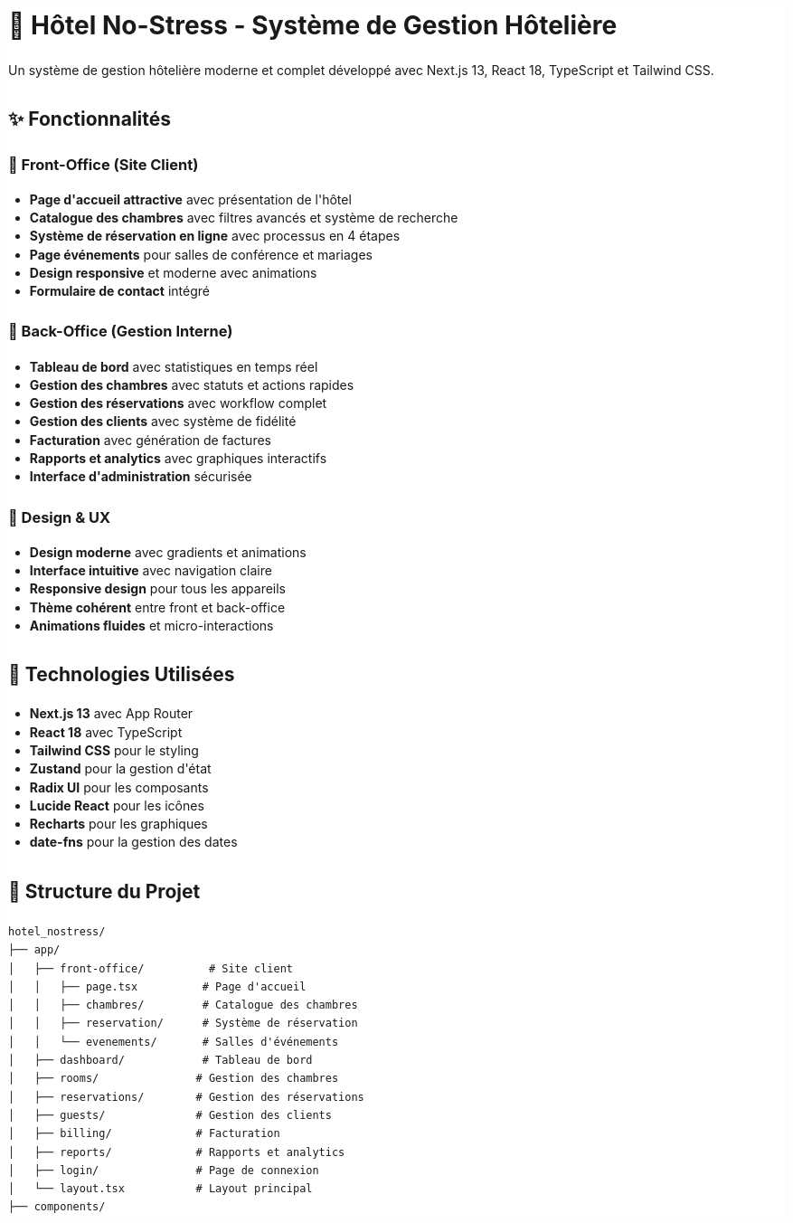 # 🏨 Hôtel No-Stress - Système de Gestion Hôtelière

Un système de gestion hôtelière moderne et complet développé avec Next.js 13, React 18, TypeScript et Tailwind CSS.

## ✨ Fonctionnalités

### 🎯 Front-Office (Site Client)
- **Page d'accueil attractive** avec présentation de l'hôtel
- **Catalogue des chambres** avec filtres avancés et système de recherche
- **Système de réservation en ligne** avec processus en 4 étapes
- **Page événements** pour salles de conférence et mariages
- **Design responsive** et moderne avec animations
- **Formulaire de contact** intégré

### 🔧 Back-Office (Gestion Interne)
- **Tableau de bord** avec statistiques en temps réel
- **Gestion des chambres** avec statuts et actions rapides
- **Gestion des réservations** avec workflow complet
- **Gestion des clients** avec système de fidélité
- **Facturation** avec génération de factures
- **Rapports et analytics** avec graphiques interactifs
- **Interface d'administration** sécurisée

### 🎨 Design & UX
- **Design moderne** avec gradients et animations
- **Interface intuitive** avec navigation claire
- **Responsive design** pour tous les appareils
- **Thème cohérent** entre front et back-office
- **Animations fluides** et micro-interactions

## 🚀 Technologies Utilisées

- **Next.js 13** avec App Router
- **React 18** avec TypeScript
- **Tailwind CSS** pour le styling
- **Zustand** pour la gestion d'état
- **Radix UI** pour les composants
- **Lucide React** pour les icônes
- **Recharts** pour les graphiques
- **date-fns** pour la gestion des dates

## 📁 Structure du Projet

```
hotel_nostress/
├── app/
│   ├── front-office/          # Site client
│   │   ├── page.tsx          # Page d'accueil
│   │   ├── chambres/         # Catalogue des chambres
│   │   ├── reservation/      # Système de réservation
│   │   └── evenements/       # Salles d'événements
│   ├── dashboard/            # Tableau de bord
│   ├── rooms/               # Gestion des chambres
│   ├── reservations/        # Gestion des réservations
│   ├── guests/              # Gestion des clients
│   ├── billing/             # Facturation
│   ├── reports/             # Rapports et analytics
│   ├── login/               # Page de connexion
│   └── layout.tsx           # Layout principal
├── components/
```
